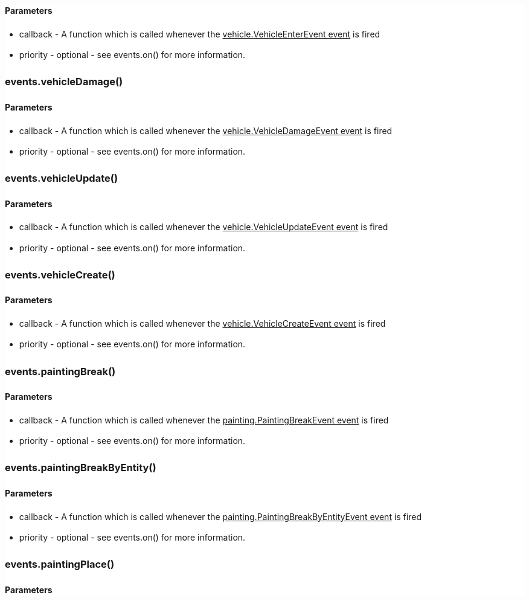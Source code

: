 #### Parameters 

 * callback - A function which is called whenever the [vehicle.VehicleEnterEvent event](http://jd.bukkit.org/rb/apidocs/org/bukkit/event/vehicle/VehicleEnterEvent.html) is fired

 * priority - optional - see events.on() for more information.

### events.vehicleDamage()

#### Parameters 

 * callback - A function which is called whenever the [vehicle.VehicleDamageEvent event](http://jd.bukkit.org/rb/apidocs/org/bukkit/event/vehicle/VehicleDamageEvent.html) is fired

 * priority - optional - see events.on() for more information.

### events.vehicleUpdate()

#### Parameters 

 * callback - A function which is called whenever the [vehicle.VehicleUpdateEvent event](http://jd.bukkit.org/rb/apidocs/org/bukkit/event/vehicle/VehicleUpdateEvent.html) is fired

 * priority - optional - see events.on() for more information.

### events.vehicleCreate()

#### Parameters 

 * callback - A function which is called whenever the [vehicle.VehicleCreateEvent event](http://jd.bukkit.org/rb/apidocs/org/bukkit/event/vehicle/VehicleCreateEvent.html) is fired

 * priority - optional - see events.on() for more information.

### events.paintingBreak()

#### Parameters 

 * callback - A function which is called whenever the [painting.PaintingBreakEvent event](http://jd.bukkit.org/rb/apidocs/org/bukkit/event/painting/PaintingBreakEvent.html) is fired

 * priority - optional - see events.on() for more information.

### events.paintingBreakByEntity()

#### Parameters 

 * callback - A function which is called whenever the [painting.PaintingBreakByEntityEvent event](http://jd.bukkit.org/rb/apidocs/org/bukkit/event/painting/PaintingBreakByEntityEvent.html) is fired

 * priority - optional - see events.on() for more information.

### events.paintingPlace()

#### Parameters 
